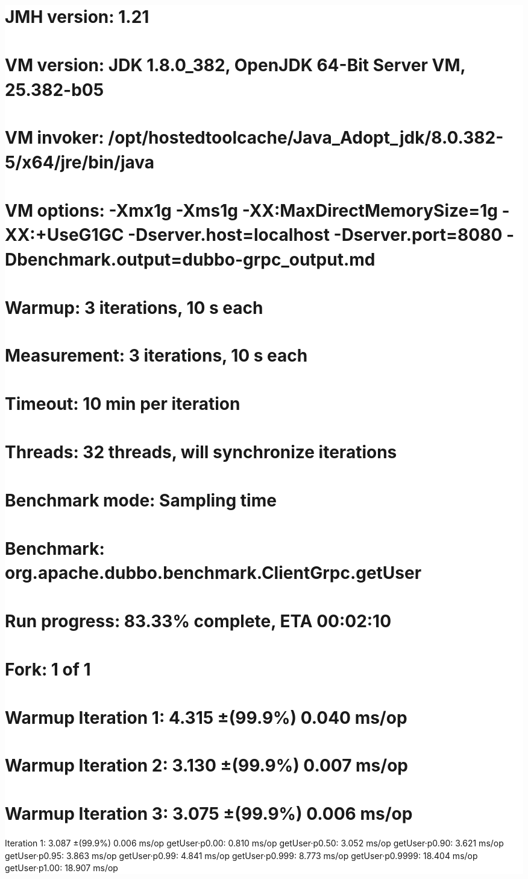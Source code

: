 
# JMH version: 1.21
# VM version: JDK 1.8.0_382, OpenJDK 64-Bit Server VM, 25.382-b05
# VM invoker: /opt/hostedtoolcache/Java_Adopt_jdk/8.0.382-5/x64/jre/bin/java
# VM options: -Xmx1g -Xms1g -XX:MaxDirectMemorySize=1g -XX:+UseG1GC -Dserver.host=localhost -Dserver.port=8080 -Dbenchmark.output=dubbo-grpc_output.md
# Warmup: 3 iterations, 10 s each
# Measurement: 3 iterations, 10 s each
# Timeout: 10 min per iteration
# Threads: 32 threads, will synchronize iterations
# Benchmark mode: Sampling time
# Benchmark: org.apache.dubbo.benchmark.ClientGrpc.getUser

# Run progress: 83.33% complete, ETA 00:02:10
# Fork: 1 of 1
# Warmup Iteration   1: 4.315 ±(99.9%) 0.040 ms/op
# Warmup Iteration   2: 3.130 ±(99.9%) 0.007 ms/op
# Warmup Iteration   3: 3.075 ±(99.9%) 0.006 ms/op
Iteration   1: 3.087 ±(99.9%) 0.006 ms/op
                 getUser·p0.00:   0.810 ms/op
                 getUser·p0.50:   3.052 ms/op
                 getUser·p0.90:   3.621 ms/op
                 getUser·p0.95:   3.863 ms/op
                 getUser·p0.99:   4.841 ms/op
                 getUser·p0.999:  8.773 ms/op
                 getUser·p0.9999: 18.404 ms/op
                 getUser·p1.00:   18.907 ms/op
